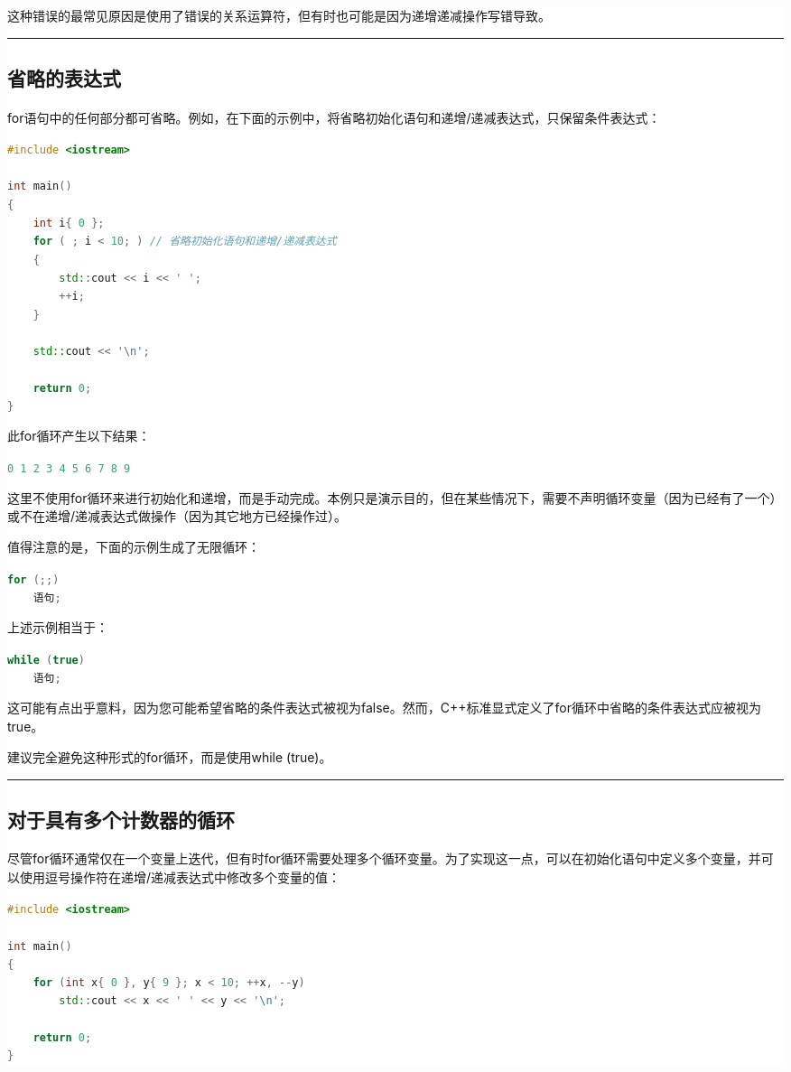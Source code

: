 这种错误的最常见原因是使用了错误的关系运算符，但有时也可能是因为递增递减操作写错导致。

***
## 省略的表达式

for语句中的任何部分都可省略。例如，在下面的示例中，将省略初始化语句和递增/递减表达式，只保留条件表达式：

```C++
#include <iostream>

int main()
{
    int i{ 0 };
    for ( ; i < 10; ) // 省略初始化语句和递增/递减表达式
    {
        std::cout << i << ' ';
        ++i;
    }

    std::cout << '\n';

    return 0;
}
```

此for循环产生以下结果：

```C++
0 1 2 3 4 5 6 7 8 9
```

这里不使用for循环来进行初始化和递增，而是手动完成。本例只是演示目的，但在某些情况下，需要不声明循环变量（因为已经有了一个）或不在递增/递减表达式做操作（因为其它地方已经操作过）。

值得注意的是，下面的示例生成了无限循环：

```C++
for (;;)
    语句;
```

上述示例相当于：

```C++
while (true)
    语句;
```

这可能有点出乎意料，因为您可能希望省略的条件表达式被视为false。然而，C++标准显式定义了for循环中省略的条件表达式应被视为true。

建议完全避免这种形式的for循环，而是使用while (true)。

***
## 对于具有多个计数器的循环

尽管for循环通常仅在一个变量上迭代，但有时for循环需要处理多个循环变量。为了实现这一点，可以在初始化语句中定义多个变量，并可以使用逗号操作符在递增/递减表达式中修改多个变量的值：

```C++
#include <iostream>

int main()
{
    for (int x{ 0 }, y{ 9 }; x < 10; ++x, --y)
        std::cout << x << ' ' << y << '\n';

    return 0;
}
```
